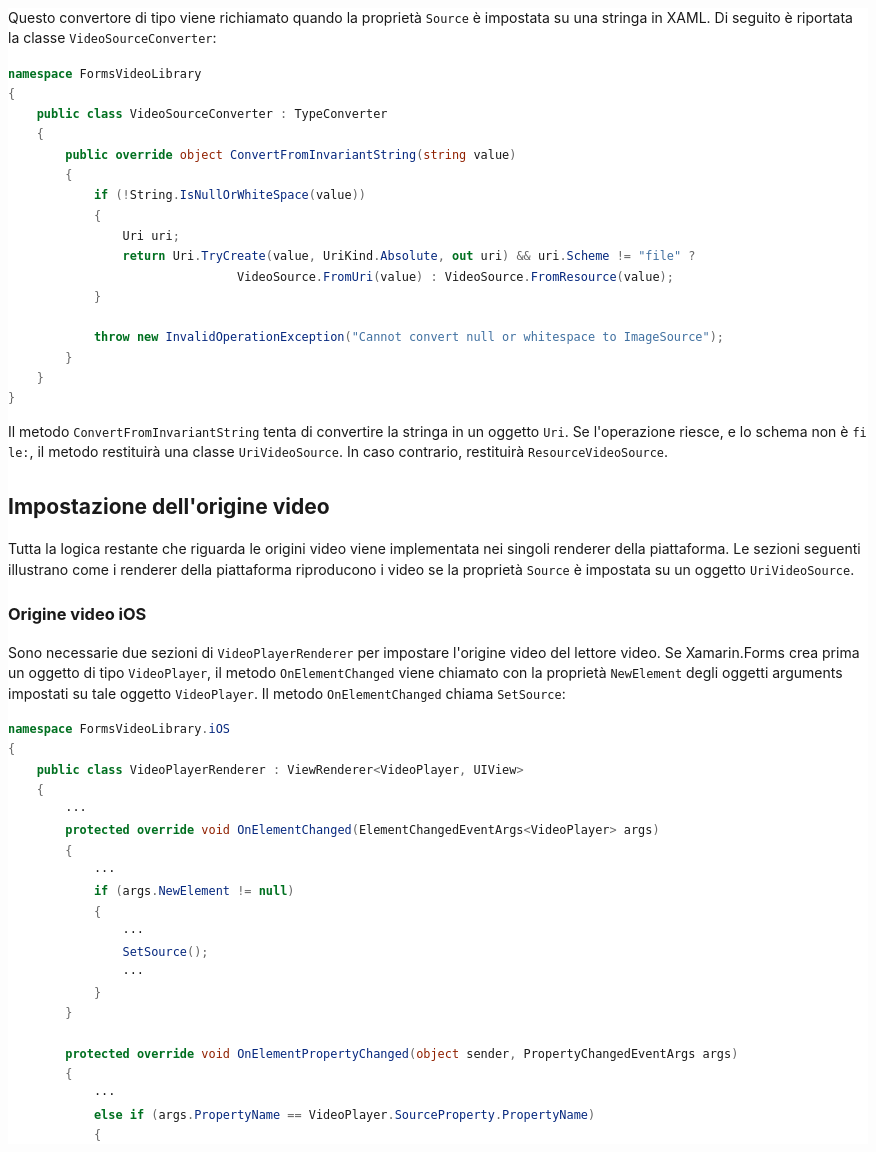 Questo convertore di tipo viene richiamato quando la proprietà `Source` è impostata su una stringa in XAML. Di seguito è riportata la classe `VideoSourceConverter`:

```csharp
namespace FormsVideoLibrary
{
    public class VideoSourceConverter : TypeConverter
    {
        public override object ConvertFromInvariantString(string value)
        {
            if (!String.IsNullOrWhiteSpace(value))
            {
                Uri uri;
                return Uri.TryCreate(value, UriKind.Absolute, out uri) && uri.Scheme != "file" ?
                                VideoSource.FromUri(value) : VideoSource.FromResource(value);
            }

            throw new InvalidOperationException("Cannot convert null or whitespace to ImageSource");
        }
    }
}
```

Il metodo `ConvertFromInvariantString` tenta di convertire la stringa in un oggetto `Uri`. Se l'operazione riesce, e lo schema non è `file:`, il metodo restituirà una classe `UriVideoSource`. In caso contrario, restituirà `ResourceVideoSource`.

## <a name="setting-the-video-source"></a>Impostazione dell'origine video

Tutta la logica restante che riguarda le origini video viene implementata nei singoli renderer della piattaforma. Le sezioni seguenti illustrano come i renderer della piattaforma riproducono i video se la proprietà `Source` è impostata su un oggetto `UriVideoSource`.

### <a name="the-ios-video-source"></a>Origine video iOS

Sono necessarie due sezioni di `VideoPlayerRenderer` per impostare l'origine video del lettore video. Se Xamarin.Forms crea prima un oggetto di tipo `VideoPlayer`, il metodo `OnElementChanged` viene chiamato con la proprietà `NewElement` degli oggetti arguments impostati su tale oggetto `VideoPlayer`. Il metodo `OnElementChanged` chiama `SetSource`:

```csharp
namespace FormsVideoLibrary.iOS
{
    public class VideoPlayerRenderer : ViewRenderer<VideoPlayer, UIView>
    {
        ···
        protected override void OnElementChanged(ElementChangedEventArgs<VideoPlayer> args)
        {
            ···
            if (args.NewElement != null)
            {
                ···
                SetSource();
                ···
            }
        }

        protected override void OnElementPropertyChanged(object sender, PropertyChangedEventArgs args)
        {
            ···
            else if (args.PropertyName == VideoPlayer.SourceProperty.PropertyName)
            {
```